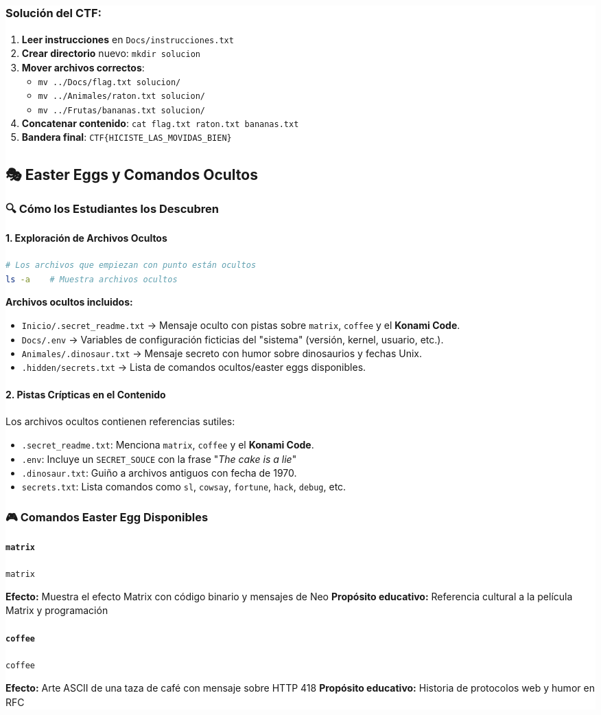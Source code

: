 
### Solución del CTF:
1. **Leer instrucciones** en `Docs/instrucciones.txt`
2. **Crear directorio** nuevo: `mkdir solucion`
3. **Mover archivos correctos**:
   - `mv ../Docs/flag.txt solucion/`
   - `mv ../Animales/raton.txt solucion/`
   - `mv ../Frutas/bananas.txt solucion/`
4. **Concatenar contenido**: `cat flag.txt raton.txt bananas.txt`
5. **Bandera final**: `CTF{HICISTE_LAS_MOVIDAS_BIEN}`

## 🎭 Easter Eggs y Comandos Ocultos

### 🔍 Cómo los Estudiantes los Descubren

#### 1. Exploración de Archivos Ocultos
```bash
# Los archivos que empiezan con punto están ocultos
ls -a    # Muestra archivos ocultos
```

**Archivos ocultos incluidos:**
- `Inicio/.secret_readme.txt` → Mensaje oculto con pistas sobre `matrix`, `coffee` y el **Konami Code**.
- `Docs/.env` → Variables de configuración ficticias del "sistema" (versión, kernel, usuario, etc.).
- `Animales/.dinosaur.txt` → Mensaje secreto con humor sobre dinosaurios y fechas Unix.
- `.hidden/secrets.txt` → Lista de comandos ocultos/easter eggs disponibles.

#### 2. Pistas Crípticas en el Contenido
Los archivos ocultos contienen referencias sutiles:
- `.secret_readme.txt`: Menciona `matrix`, `coffee` y el **Konami Code**.
- `.env`: Incluye un `SECRET_SOUCE` con la frase "*The cake is a lie*"
- `.dinosaur.txt`: Guiño a archivos antiguos con fecha de 1970.
- `secrets.txt`: Lista comandos como `sl`, `cowsay`, `fortune`, `hack`, `debug`, etc.

### 🎮 Comandos Easter Egg Disponibles

#### `matrix`
```bash
matrix
```
**Efecto:** Muestra el efecto Matrix con código binario y mensajes de Neo
**Propósito educativo:** Referencia cultural a la película Matrix y programación

#### `coffee`
```bash
coffee
```
**Efecto:** Arte ASCII de una taza de café con mensaje sobre HTTP 418
**Propósito educativo:** Historia de protocolos web y humor en RFC
